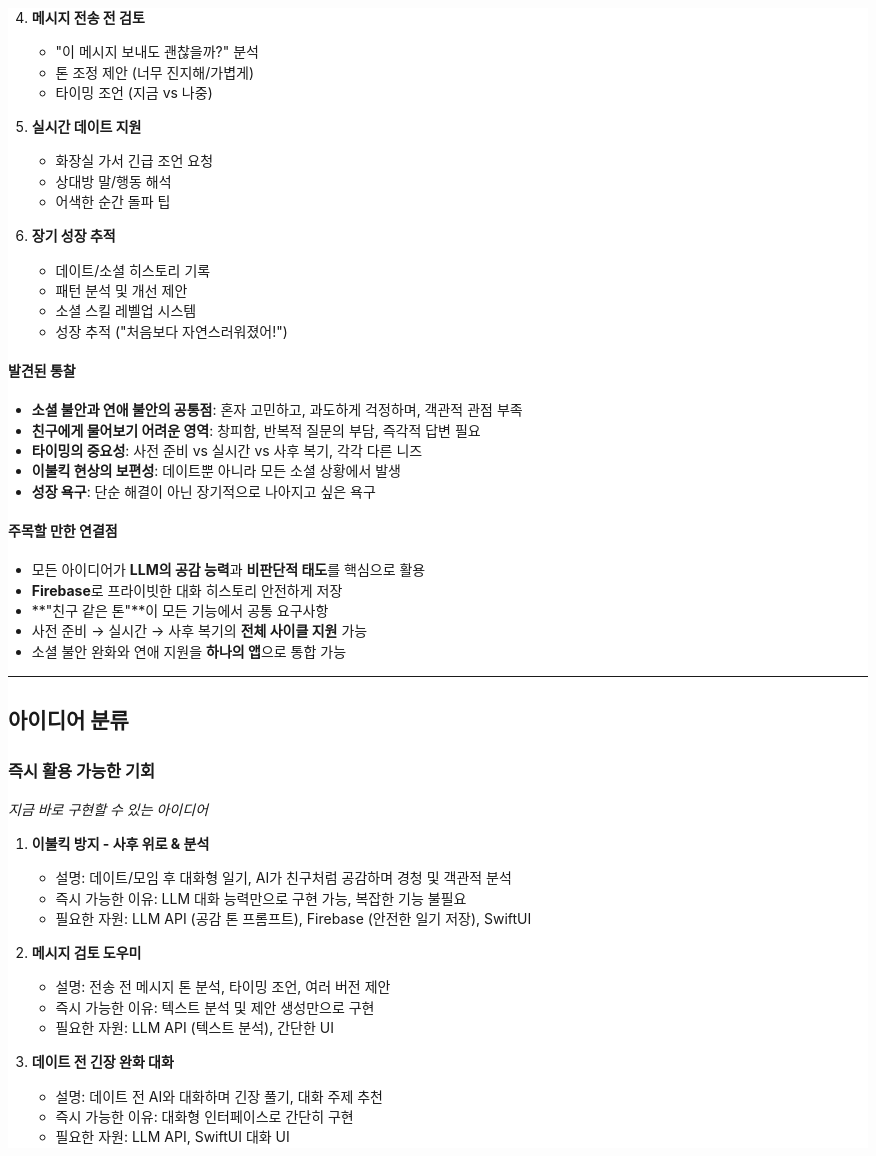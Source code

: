 4. **메시지 전송 전 검토**
   - "이 메시지 보내도 괜찮을까?" 분석
   - 톤 조정 제안 (너무 진지해/가볍게)
   - 타이밍 조언 (지금 vs 나중)

5. **실시간 데이트 지원**
   - 화장실 가서 긴급 조언 요청
   - 상대방 말/행동 해석
   - 어색한 순간 돌파 팁

6. **장기 성장 추적**
   - 데이트/소셜 히스토리 기록
   - 패턴 분석 및 개선 제안
   - 소셜 스킬 레벨업 시스템
   - 성장 추적 ("처음보다 자연스러워졌어!")

#### 발견된 통찰

- **소셜 불안과 연애 불안의 공통점**: 혼자 고민하고, 과도하게 걱정하며, 객관적 관점 부족
- **친구에게 물어보기 어려운 영역**: 창피함, 반복적 질문의 부담, 즉각적 답변 필요
- **타이밍의 중요성**: 사전 준비 vs 실시간 vs 사후 복기, 각각 다른 니즈
- **이불킥 현상의 보편성**: 데이트뿐 아니라 모든 소셜 상황에서 발생
- **성장 욕구**: 단순 해결이 아닌 장기적으로 나아지고 싶은 욕구

#### 주목할 만한 연결점

- 모든 아이디어가 **LLM의 공감 능력**과 **비판단적 태도**를 핵심으로 활용
- **Firebase**로 프라이빗한 대화 히스토리 안전하게 저장
- **"친구 같은 톤"**이 모든 기능에서 공통 요구사항
- 사전 준비 → 실시간 → 사후 복기의 **전체 사이클 지원** 가능
- 소셜 불안 완화와 연애 지원을 **하나의 앱**으로 통합 가능

---

## 아이디어 분류

### 즉시 활용 가능한 기회

*지금 바로 구현할 수 있는 아이디어*

1. **이불킥 방지 - 사후 위로 & 분석**
   - 설명: 데이트/모임 후 대화형 일기, AI가 친구처럼 공감하며 경청 및 객관적 분석
   - 즉시 가능한 이유: LLM 대화 능력만으로 구현 가능, 복잡한 기능 불필요
   - 필요한 자원: LLM API (공감 톤 프롬프트), Firebase (안전한 일기 저장), SwiftUI

2. **메시지 검토 도우미**
   - 설명: 전송 전 메시지 톤 분석, 타이밍 조언, 여러 버전 제안
   - 즉시 가능한 이유: 텍스트 분석 및 제안 생성만으로 구현
   - 필요한 자원: LLM API (텍스트 분석), 간단한 UI

3. **데이트 전 긴장 완화 대화**
   - 설명: 데이트 전 AI와 대화하며 긴장 풀기, 대화 주제 추천
   - 즉시 가능한 이유: 대화형 인터페이스로 간단히 구현
   - 필요한 자원: LLM API, SwiftUI 대화 UI
